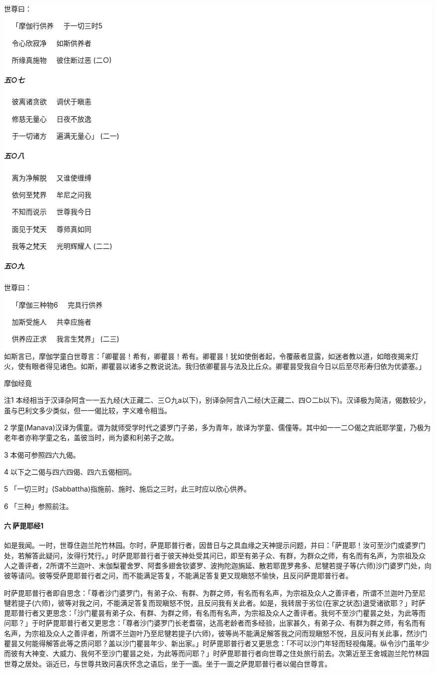 世尊曰：

&nbsp;&nbsp;&nbsp;&nbsp;「摩伽行供养 &nbsp;&nbsp;&nbsp;&nbsp;于一切三时5

&nbsp;&nbsp;&nbsp;&nbsp;令心欣寂净 &nbsp;&nbsp;&nbsp;&nbsp;如斯供养者

&nbsp;&nbsp;&nbsp;&nbsp;所缘真施物 &nbsp;&nbsp;&nbsp;&nbsp;彼住断过恶 (二○)

##### 五○七 

&nbsp;&nbsp;&nbsp;&nbsp;彼离诸贪欲 &nbsp;&nbsp;&nbsp;&nbsp;调伏于瞋恚

&nbsp;&nbsp;&nbsp;&nbsp;修慈无量心 &nbsp;&nbsp;&nbsp;&nbsp;日夜不放逸

&nbsp;&nbsp;&nbsp;&nbsp;于一切诸方 &nbsp;&nbsp;&nbsp;&nbsp;遍满无量心」 (二一)

##### 五○八 

&nbsp;&nbsp;&nbsp;&nbsp;离为净解脱 &nbsp;&nbsp;&nbsp;&nbsp;又谁使缠缚

&nbsp;&nbsp;&nbsp;&nbsp;依何至梵界 &nbsp;&nbsp;&nbsp;&nbsp;牟尼之问我

&nbsp;&nbsp;&nbsp;&nbsp;不知而说示 &nbsp;&nbsp;&nbsp;&nbsp;世尊我今日

&nbsp;&nbsp;&nbsp;&nbsp;面见于梵天 &nbsp;&nbsp;&nbsp;&nbsp;尊师真如同

&nbsp;&nbsp;&nbsp;&nbsp;我等之梵天 &nbsp;&nbsp;&nbsp;&nbsp;光明辉耀人 (二二)

##### 五○九 

世尊曰：

&nbsp;&nbsp;&nbsp;&nbsp;「摩伽三种物6 &nbsp;&nbsp;&nbsp;&nbsp;完具行供养

&nbsp;&nbsp;&nbsp;&nbsp;加斯受施人 &nbsp;&nbsp;&nbsp;&nbsp;共幸应施者

&nbsp;&nbsp;&nbsp;&nbsp;供养应正求 &nbsp;&nbsp;&nbsp;&nbsp;我言生梵界」 (二三)

如斯言已，摩伽学童白世尊言：「卿瞿昙！希有，卿瞿昙！希有。卿瞿昙！犹如使倒者起，令覆蔽者显露，如迷者教以道，如暗夜揭来灯火，使有眼者得见诸色。如斯，卿瞿昙以诸多之教说说法。我归依卿瞿昙与法及比丘众。卿瞿昙受我自今日以后至尽形寿归依为优婆塞。」

摩伽经竟

注1 本经相当于汉译杂阿含一一五九经(大正藏二、三○九a以下)，别译杂阿含八二经(大正藏二、四○二b以下)。汉译极为简洁，偈数较少，虽与巴利文多少类似，但一一偈比较，字义难令相当。

2 学童(Manava)汉译为儒童。谓为就师受学时代之婆罗门子弟，多为青年，故译为学童、儒僮等。其中如一一二○偈之宾祇耶学童，乃极为老年者亦称学童之名，盖彼当时，尚为婆和利弟子之故。

3 本偈可参照四六九偈。

4 以下之二偈与四六四偈、四六五偈相同。

5 「一切三时」(Sabbattha)指施前、施时、施后之三时，此三时应以欣心供养。

6 「三种」参照前注。


#### 六 萨毘耶经1

如是我闻。一时，世尊住迦兰陀竹林园。尔时，萨毘耶普行者，因昔日与之具血缘之天神提示问题，并曰：「萨毘耶！汝可至沙门或婆罗门处，若解答此疑问，汝得行梵行。」时萨毘耶普行者于彼天神处受其问已，即至有弟子众、有群，为群众之师，有名而有名声，为宗祖及众人之善评者，2所谓不兰迦叶、末伽梨瞿舍罗、阿耆多翅舍钦婆罗、波拘陀迦旃延、散若耶毘罗弗多、尼犍若提子等(六师)沙门婆罗门处，向彼等请问。彼等受萨毘耶普行者之问，而不能满足答复，不能满足答复更又现瞋怒不愉快，且反问萨毘耶普行者。

时萨毘耶普行者即自思念：「尊者沙门婆罗门，有弟子众、有群、为群之师，有名而有名声，为宗祖及众人之善评者，所谓不兰迦叶乃至尼犍若提子(六师)，彼等对我之问，不能满足答复而现瞋怒不悦，且反问我有关此者。如是，我转居于劣位(在家之状态)退受诸欲耶？」时萨毘耶普行者又更思念：「沙门瞿昙有弟子众、有群、为群之师，有名而有名声，为宗祖及众人之善评者。我何不至沙门瞿昙之处，为此等而问耶？」于时萨毘耶普行者又更思念：「尊者沙门婆罗门长老耆宿，达高老龄者而多经验，出家甚久，有弟子众、有群为群之师，有名而有名声，为宗祖及众人之善评者，所谓不兰迦叶乃至尼犍若提子(六师)，彼等尚不能满足解答我之问而现瞋怒不悦，且反问有关此事，然沙门瞿昙又何能得解答此等之质问耶？盖以沙门瞿昙年少、新出家。」时萨毘耶普行者又更思念：「不可以沙门年轻而轻视侮蔑。纵令沙门虽年少而彼有大神变、大威力、我何不至沙门瞿昙之处，为此等而问耶？」时萨毘耶普行者向世尊之住处旅行前去。次第近至王舍城迦兰陀竹林园世尊之居处。诣近已，与世尊共致问喜庆怀念之语后，坐于一面。坐于一面之萨毘耶普行者以偈白世尊言。
